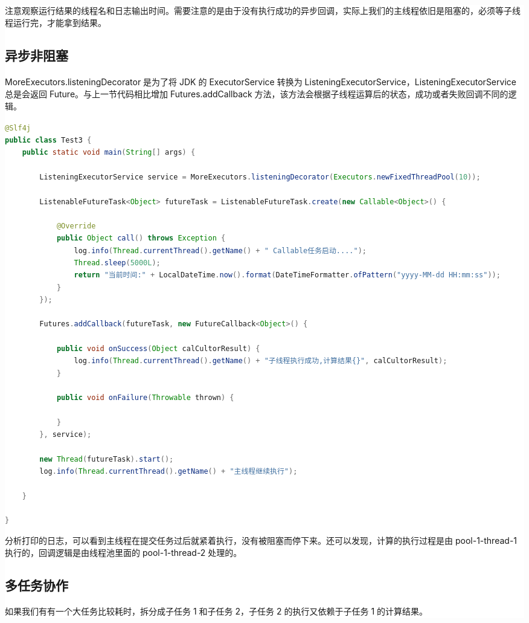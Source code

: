 注意观察运行结果的线程名和日志输出时间。需要注意的是由于没有执行成功的异步回调，实际上我们的主线程依旧是阻塞的，必须等子线程运行完，才能拿到结果。

## 异步非阻塞

MoreExecutors.listeningDecorator 是为了将 JDK 的 ExecutorService 转换为 ListeningExecutorService，ListeningExecutorService 总是会返回 Future。与上一节代码相比增加 Futures.addCallback 方法，该方法会根据子线程运算后的状态，成功或者失败回调不同的逻辑。

```java
@Slf4j
public class Test3 {
    public static void main(String[] args) {

        ListeningExecutorService service = MoreExecutors.listeningDecorator(Executors.newFixedThreadPool(10));

        ListenableFutureTask<Object> futureTask = ListenableFutureTask.create(new Callable<Object>() {

            @Override
            public Object call() throws Exception {
                log.info(Thread.currentThread().getName() + " Callable任务启动....");
                Thread.sleep(5000L);
                return "当前时间:" + LocalDateTime.now().format(DateTimeFormatter.ofPattern("yyyy-MM-dd HH:mm:ss"));
            }
        });

        Futures.addCallback(futureTask, new FutureCallback<Object>() {

            public void onSuccess(Object calCultorResult) {
                log.info(Thread.currentThread().getName() + "子线程执行成功,计算结果{}", calCultorResult);
            }

            public void onFailure(Throwable thrown) {

            }
        }, service);

        new Thread(futureTask).start();
        log.info(Thread.currentThread().getName() + "主线程继续执行");

    }

}
```

分析打印的日志，可以看到主线程在提交任务过后就紧着执行，没有被阻塞而停下来。还可以发现，计算的执行过程是由 pool-1-thread-1 执行的，回调逻辑是由线程池里面的 pool-1-thread-2 处理的。

## 多任务协作

如果我们有有一个大任务比较耗时，拆分成子任务 1 和子任务 2，子任务 2 的执行又依赖于子任务 1 的计算结果。
